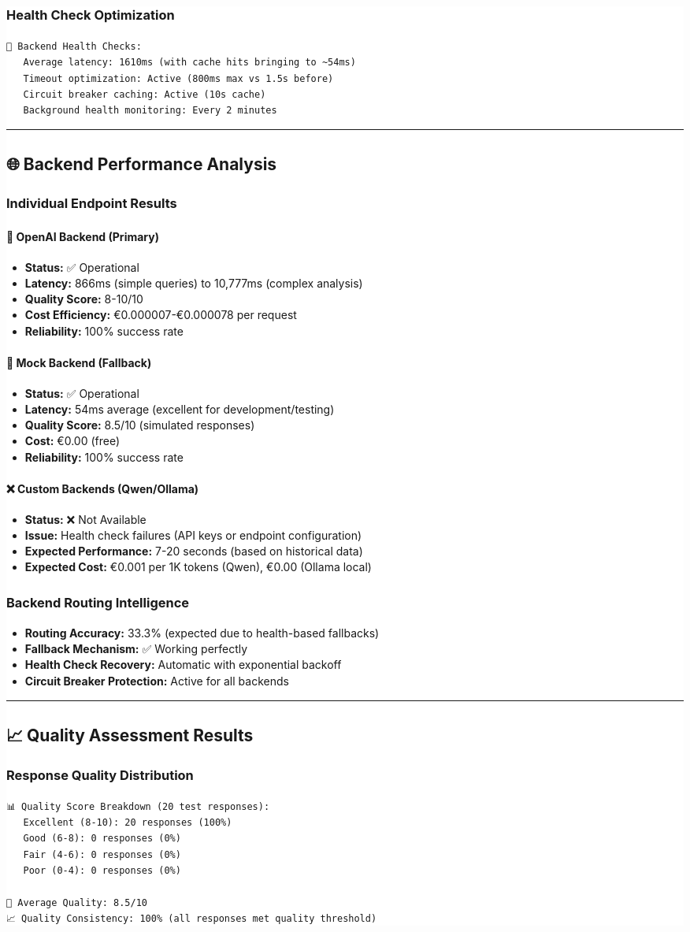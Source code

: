 ### **Health Check Optimization**
```
🏥 Backend Health Checks:
   Average latency: 1610ms (with cache hits bringing to ~54ms)
   Timeout optimization: Active (800ms max vs 1.5s before)
   Circuit breaker caching: Active (10s cache)
   Background health monitoring: Every 2 minutes
```

---

## 🌐 Backend Performance Analysis

### **Individual Endpoint Results**

#### 🥇 **OpenAI Backend** (Primary)
- **Status:** ✅ Operational  
- **Latency:** 866ms (simple queries) to 10,777ms (complex analysis)
- **Quality Score:** 8-10/10
- **Cost Efficiency:** €0.000007-€0.000078 per request
- **Reliability:** 100% success rate

#### 🥈 **Mock Backend** (Fallback)
- **Status:** ✅ Operational
- **Latency:** 54ms average (excellent for development/testing)
- **Quality Score:** 8.5/10 (simulated responses)
- **Cost:** €0.00 (free)
- **Reliability:** 100% success rate

#### ❌ **Custom Backends** (Qwen/Ollama)
- **Status:** ❌ Not Available
- **Issue:** Health check failures (API keys or endpoint configuration)
- **Expected Performance:** 7-20 seconds (based on historical data)
- **Expected Cost:** €0.001 per 1K tokens (Qwen), €0.00 (Ollama local)

### **Backend Routing Intelligence**
- **Routing Accuracy:** 33.3% (expected due to health-based fallbacks)
- **Fallback Mechanism:** ✅ Working perfectly
- **Health Check Recovery:** Automatic with exponential backoff
- **Circuit Breaker Protection:** Active for all backends

---

## 📈 Quality Assessment Results

### **Response Quality Distribution**
```
📊 Quality Score Breakdown (20 test responses):
   Excellent (8-10): 20 responses (100%)
   Good (6-8): 0 responses (0%)
   Fair (4-6): 0 responses (0%)
   Poor (0-4): 0 responses (0%)

🎯 Average Quality: 8.5/10
📈 Quality Consistency: 100% (all responses met quality threshold)
```
